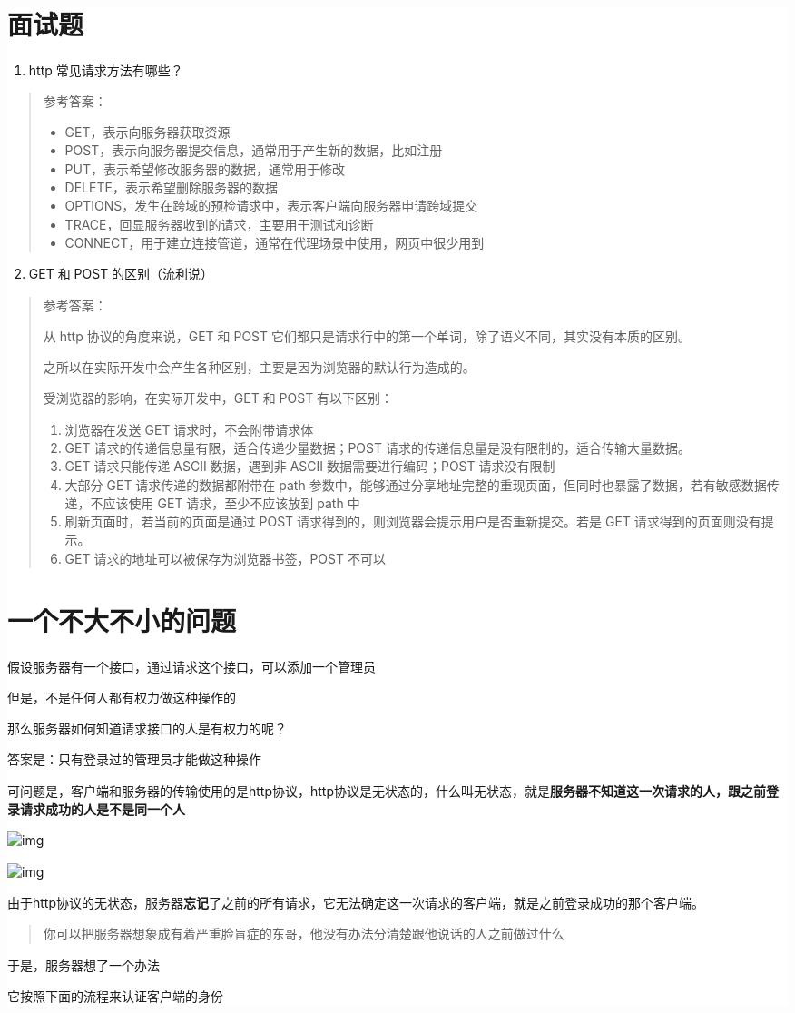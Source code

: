 # 面试题

1. http 常见请求方法有哪些？

> 参考答案：
>
> - GET，表示向服务器获取资源
> - POST，表示向服务器提交信息，通常用于产生新的数据，比如注册
> - PUT，表示希望修改服务器的数据，通常用于修改
> - DELETE，表示希望删除服务器的数据
> - OPTIONS，发生在跨域的预检请求中，表示客户端向服务器申请跨域提交
> - TRACE，回显服务器收到的请求，主要用于测试和诊断
> - CONNECT，用于建立连接管道，通常在代理场景中使用，网页中很少用到

2. GET 和 POST 的区别（流利说）

> 参考答案：
>
> 从 http 协议的角度来说，GET 和 POST 它们都只是请求行中的第一个单词，除了语义不同，其实没有本质的区别。
>
> 之所以在实际开发中会产生各种区别，主要是因为浏览器的默认行为造成的。
>
> 受浏览器的影响，在实际开发中，GET 和 POST 有以下区别：
>
> 1. 浏览器在发送 GET 请求时，不会附带请求体
> 2. GET 请求的传递信息量有限，适合传递少量数据；POST 请求的传递信息量是没有限制的，适合传输大量数据。
> 3. GET 请求只能传递 ASCII 数据，遇到非 ASCII 数据需要进行编码；POST 请求没有限制
> 4. 大部分 GET 请求传递的数据都附带在 path 参数中，能够通过分享地址完整的重现页面，但同时也暴露了数据，若有敏感数据传递，不应该使用 GET 请求，至少不应该放到 path 中
> 5. 刷新页面时，若当前的页面是通过 POST 请求得到的，则浏览器会提示用户是否重新提交。若是 GET 请求得到的页面则没有提示。
> 6. GET 请求的地址可以被保存为浏览器书签，POST 不可以

# 一个不大不小的问题

假设服务器有一个接口，通过请求这个接口，可以添加一个管理员

但是，不是任何人都有权力做这种操作的

那么服务器如何知道请求接口的人是有权力的呢？

答案是：只有登录过的管理员才能做这种操作

可问题是，客户端和服务器的传输使用的是http协议，http协议是无状态的，什么叫无状态，就是**服务器不知道这一次请求的人，跟之前登录请求成功的人是不是同一个人**

![img](http://mdrs.yuanjin.tech/img/image-20200417161014030.png)

![img](http://mdrs.yuanjin.tech/img/image-20200417161244373.png)

由于http协议的无状态，服务器**忘记**了之前的所有请求，它无法确定这一次请求的客户端，就是之前登录成功的那个客户端。

> 你可以把服务器想象成有着严重脸盲症的东哥，他没有办法分清楚跟他说话的人之前做过什么

于是，服务器想了一个办法

它按照下面的流程来认证客户端的身份
